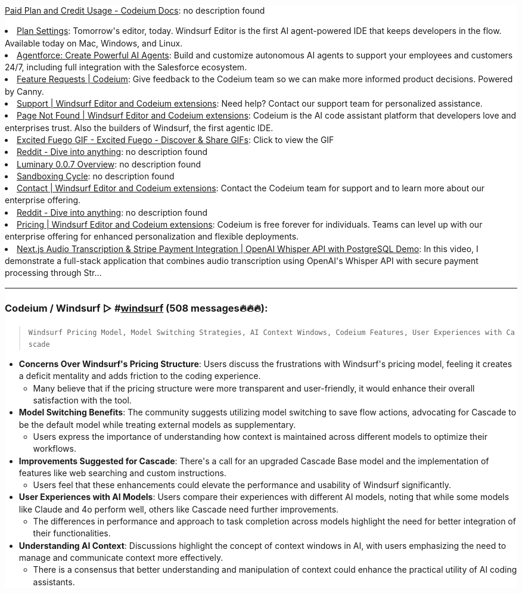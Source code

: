 <a href="https://docs.codeium.com/windsurf/usage">Paid Plan and Credit Usage - Codeium Docs</a>: no description found</li><li><a href="https://codeium.com/plan">Plan Settings</a>: Tomorrow&#x27;s editor, today. Windsurf Editor is the first AI agent-powered IDE that keeps developers in the flow. Available today on Mac, Windows, and Linux.</li><li><a href="https://www.salesforce.com/agentforce/">Agentforce: Create Powerful AI Agents</a>: Build and customize autonomous AI agents to support your employees and customers 24/7, including full integration with the Salesforce ecosystem.</li><li><a href="https://codeium.canny.io/feature-requests">Feature Requests | Codeium</a>: Give feedback to the Codeium team so we can make more informed product decisions. Powered by Canny.</li><li><a href="https://codeium.com/support">Support | Windsurf Editor and Codeium extensions</a>: Need help? Contact our support team for personalized assistance.</li><li><a href="https://codeium.com/support.">Page Not Found | Windsurf Editor and Codeium extensions</a>: Codeium is the AI code assistant platform that developers love and enterprises trust. Also the builders of Windsurf, the first agentic IDE.</li><li><a href="https://tenor.com/view/excited-fuego-gif-26833875">Excited Fuego GIF - Excited Fuego - Discover &amp; Share GIFs</a>: Click to view the GIF</li><li><a href="https://www.reddit.com/r/LocalLLaMA/comments/1h7sjyt/windsurf_cascade_leaked_system_p">Reddit - Dive into anything</a>: no description found</li><li><a href="https://www.youtube.com/watch?v=g46q1IjClz8">Luminary 0.0.7 Overview</a>: no description found</li><li><a href="https://xkcd.com/2044/">Sandboxing Cycle</a>: no description found</li><li><a href="https://codeium.com/contact">Contact | Windsurf Editor and Codeium extensions</a>: Contact the Codeium team for support and to learn more about our enterprise offering.</li><li><a href="https://www.reddit.com/r/LocalLLaMA/comments/1h7sjyt/windsurf_cascade_leaked_system_prompt">Reddit - Dive into anything</a>: no description found</li><li><a href="https://codeium.com/pricing">Pricing | Windsurf Editor and Codeium extensions</a>: Codeium is free forever for individuals. Teams can level up with our enterprise offering for enhanced personalization and flexible deployments.</li><li><a href="https://www.youtube.com/watch?v=mc7O3KdO1cs">Next.js Audio Transcription &amp; Stripe Payment Integration | OpenAI Whisper API with PostgreSQL Demo</a>: In this video, I demonstrate a full-stack application that combines audio transcription using OpenAI&#39;s Whisper API with secure payment processing through Str...
</li>
</ul>

</div>
  

---


### **Codeium / Windsurf ▷ #[windsurf](https://discord.com/channels/1027685395649015980/1306163501286293515/1314683015976190012)** (508 messages🔥🔥🔥): 

> `Windsurf Pricing Model, Model Switching Strategies, AI Context Windows, Codeium Features, User Experiences with Cascade` 


- **Concerns Over Windsurf's Pricing Structure**: Users discuss the frustrations with Windsurf's pricing model, feeling it creates a deficit mentality and adds friction to the coding experience.
   - Many believe that if the pricing structure were more transparent and user-friendly, it would enhance their overall satisfaction with the tool.
- **Model Switching Benefits**: The community suggests utilizing model switching to save flow actions, advocating for Cascade to be the default model while treating external models as supplementary.
   - Users express the importance of understanding how context is maintained across different models to optimize their workflows.
- **Improvements Suggested for Cascade**: There's a call for an upgraded Cascade Base model and the implementation of features like web searching and custom instructions.
   - Users feel that these enhancements could elevate the performance and usability of Windsurf significantly.
- **User Experiences with AI Models**: Users compare their experiences with different AI models, noting that while some models like Claude and 4o perform well, others like Cascade need further improvements.
   - The differences in performance and approach to task completion across models highlight the need for better integration of their functionalities.
- **Understanding AI Context**: Discussions highlight the concept of context windows in AI, with users emphasizing the need to manage and communicate context more effectively.
   - There is a consensus that better understanding and manipulation of context could enhance the practical utility of AI coding assistants.

